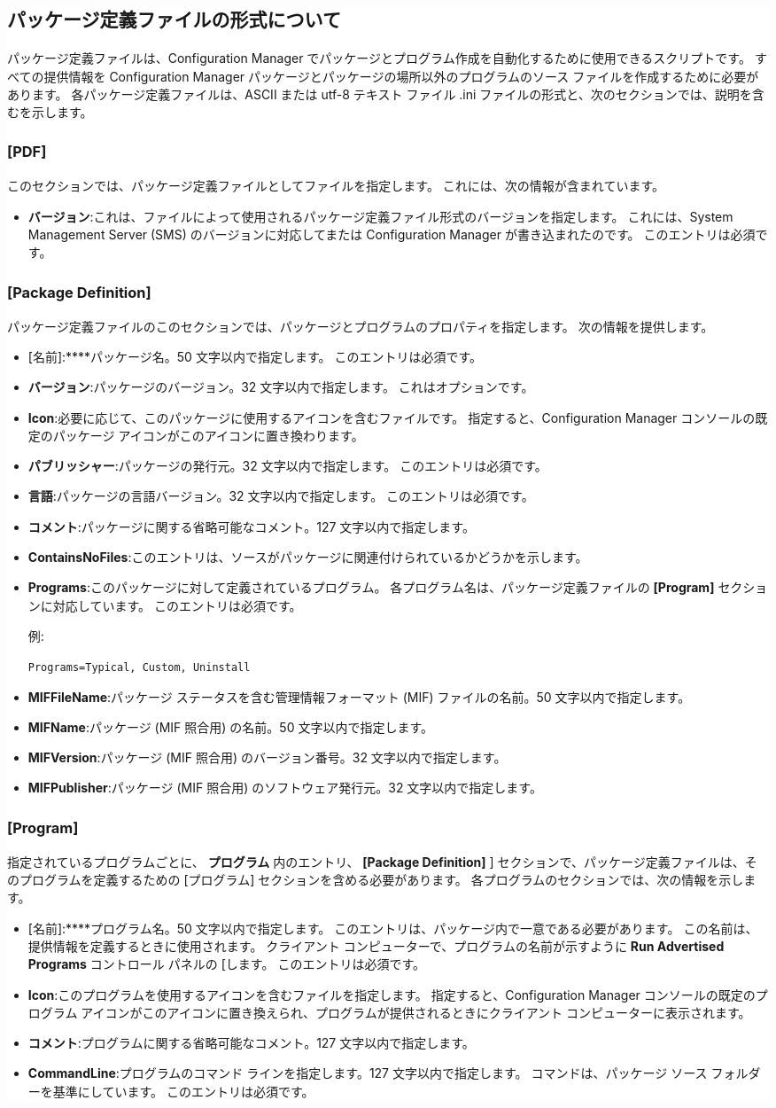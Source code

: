 ##  <a name="about-the-package-definition-file-format"></a>パッケージ定義ファイルの形式について  
 パッケージ定義ファイルは、Configuration Manager でパッケージとプログラム作成を自動化するために使用できるスクリプトです。 すべての提供情報を Configuration Manager パッケージとパッケージの場所以外のプログラムのソース ファイルを作成するために必要があります。 各パッケージ定義ファイルは、ASCII または utf-8 テキスト ファイル .ini ファイルの形式と、次のセクションでは、説明を含むを示します。  

###  <a name="pdf"></a>[PDF]  
 このセクションでは、パッケージ定義ファイルとしてファイルを指定します。 これには、次の情報が含まれています。  

-   **バージョン**:これは、ファイルによって使用されるパッケージ定義ファイル形式のバージョンを指定します。 これには、System Management Server (SMS) のバージョンに対応してまたは Configuration Manager が書き込まれたのです。 このエントリは必須です。  

###  <a name="package-definition"></a>[Package Definition]  
 パッケージ定義ファイルのこのセクションでは、パッケージとプログラムのプロパティを指定します。 次の情報を提供します。  

-   [名前]:****パッケージ名。50 文字以内で指定します。 このエントリは必須です。  

-   **バージョン**:パッケージのバージョン。32 文字以内で指定します。 これはオプションです。  

-   **Icon**:必要に応じて、このパッケージに使用するアイコンを含むファイルです。 指定すると、Configuration Manager コンソールの既定のパッケージ アイコンがこのアイコンに置き換わります。  

-   **パブリッシャー**:パッケージの発行元。32 文字以内で指定します。 このエントリは必須です。  

-   **言語**:パッケージの言語バージョン。32 文字以内で指定します。 このエントリは必須です。  

-   **コメント**:パッケージに関する省略可能なコメント。127 文字以内で指定します。  

-   **ContainsNoFiles**:このエントリは、ソースがパッケージに関連付けられているかどうかを示します。  

-   **Programs**:このパッケージに対して定義されているプログラム。 各プログラム名は、パッケージ定義ファイルの **[Program]** セクションに対応しています。 このエントリは必須です。  

     例:  

     `Programs=Typical, Custom, Uninstall`  

-   **MIFFileName**:パッケージ ステータスを含む管理情報フォーマット (MIF) ファイルの名前。50 文字以内で指定します。  

-   **MIFName**:パッケージ (MIF 照合用) の名前。50 文字以内で指定します。  

-   **MIFVersion**:パッケージ (MIF 照合用) のバージョン番号。32 文字以内で指定します。  

-   **MIFPublisher**:パッケージ (MIF 照合用) のソフトウェア発行元。32 文字以内で指定します。  

###  <a name="program"></a>[Program]  
 指定されているプログラムごとに、 **プログラム** 内のエントリ、 **[Package Definition]** ] セクションで、パッケージ定義ファイルは、そのプログラムを定義するための [プログラム] セクションを含める必要があります。 各プログラムのセクションでは、次の情報を示します。  

-   [名前]:****プログラム名。50 文字以内で指定します。 このエントリは、パッケージ内で一意である必要があります。 この名前は、提供情報を定義するときに使用されます。 クライアント コンピューターで、プログラムの名前が示すように **Run Advertised Programs** コントロール パネルの [します。 このエントリは必須です。  

-   **Icon**:このプログラムを使用するアイコンを含むファイルを指定します。 指定すると、Configuration Manager コンソールの既定のプログラム アイコンがこのアイコンに置き換えられ、プログラムが提供されるときにクライアント コンピューターに表示されます。  

-   **コメント**:プログラムに関する省略可能なコメント。127 文字以内で指定します。  

-   **CommandLine**:プログラムのコマンド ラインを指定します。127 文字以内で指定します。 コマンドは、パッケージ ソース フォルダーを基準にしています。 このエントリは必須です。  
